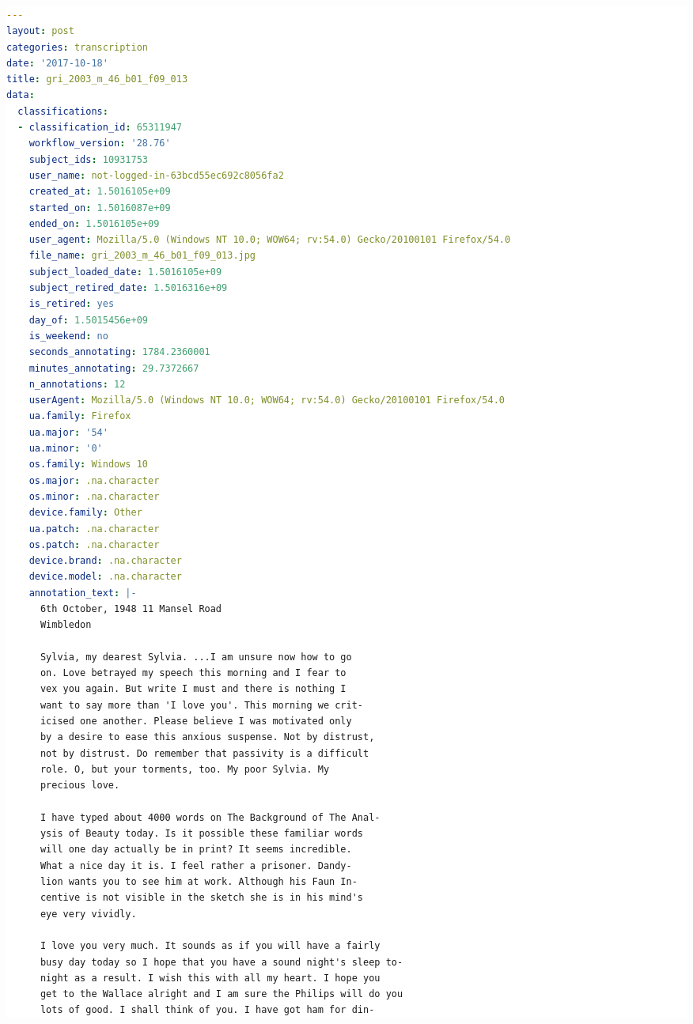 ```yaml
---
layout: post
categories: transcription
date: '2017-10-18'
title: gri_2003_m_46_b01_f09_013
data:
  classifications:
  - classification_id: 65311947
    workflow_version: '28.76'
    subject_ids: 10931753
    user_name: not-logged-in-63bcd55ec692c8056fa2
    created_at: 1.5016105e+09
    started_on: 1.5016087e+09
    ended_on: 1.5016105e+09
    user_agent: Mozilla/5.0 (Windows NT 10.0; WOW64; rv:54.0) Gecko/20100101 Firefox/54.0
    file_name: gri_2003_m_46_b01_f09_013.jpg
    subject_loaded_date: 1.5016105e+09
    subject_retired_date: 1.5016316e+09
    is_retired: yes
    day_of: 1.5015456e+09
    is_weekend: no
    seconds_annotating: 1784.2360001
    minutes_annotating: 29.7372667
    n_annotations: 12
    userAgent: Mozilla/5.0 (Windows NT 10.0; WOW64; rv:54.0) Gecko/20100101 Firefox/54.0
    ua.family: Firefox
    ua.major: '54'
    ua.minor: '0'
    os.family: Windows 10
    os.major: .na.character
    os.minor: .na.character
    device.family: Other
    ua.patch: .na.character
    os.patch: .na.character
    device.brand: .na.character
    device.model: .na.character
    annotation_text: |-
      6th October, 1948 11 Mansel Road
      Wimbledon

      Sylvia, my dearest Sylvia. ...I am unsure now how to go
      on. Love betrayed my speech this morning and I fear to
      vex you again. But write I must and there is nothing I
      want to say more than 'I love you'. This morning we crit-
      icised one another. Please believe I was motivated only
      by a desire to ease this anxious suspense. Not by distrust,
      not by distrust. Do remember that passivity is a difficult
      role. O, but your torments, too. My poor Sylvia. My
      precious love.

      I have typed about 4000 words on The Background of The Anal-
      ysis of Beauty today. Is it possible these familiar words
      will one day actually be in print? It seems incredible.
      What a nice day it is. I feel rather a prisoner. Dandy-
      lion wants you to see him at work. Although his Faun In-
      centive is not visible in the sketch she is in his mind's
      eye very vividly.

      I love you very much. It sounds as if you will have a fairly
      busy day today so I hope that you have a sound night's sleep to-
      night as a result. I wish this with all my heart. I hope you
      get to the Wallace alright and I am sure the Philips will do you
      lots of good. I shall think of you. I have got ham for din-
```